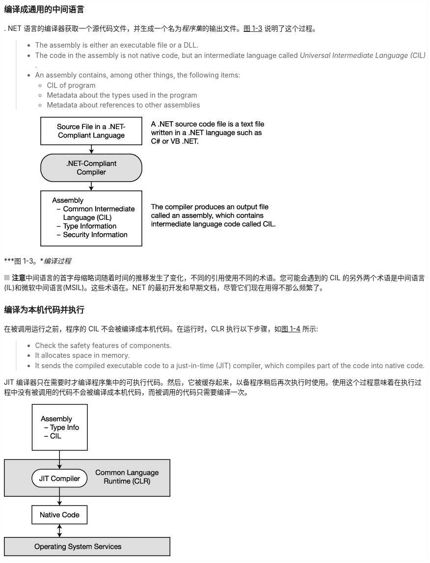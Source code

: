### 编译成通用的中间语言

. NET 语言的编译器获取一个源代码文件，并生成一个名为*程序集*的输出文件。[图 1-3](#fig_1_3) 说明了这个过程。

> *   The assembly is either an executable file or a DLL.
> *   The code in the assembly is not native code, but an intermediate language called *Universal Intermediate Language (CIL)* .
> *   An assembly contains, among other things, the following items:
>     *   CIL of program
>     *   Metadata about the types used in the program
>     *   Metadata about references to other assemblies

![Image](img/Solis42789fig0103.jpg)

***图 1-3。**编译过程*

![Image](img/square.jpg) **注意**中间语言的首字母缩略词随着时间的推移发生了变化，不同的引用使用不同的术语。您可能会遇到的 CIL 的另外两个术语是中间语言(IL)和微软中间语言(MSIL)。这些术语在。NET 的最初开发和早期文档，尽管它们现在用得不那么频繁了。

### 编译为本机代码并执行

在被调用运行之前，程序的 CIL 不会被编译成本机代码。在运行时，CLR 执行以下步骤，如[图 1-4](#fig_1_4) 所示:

> *   Check the safety features of components.
> *   It allocates space in memory.
> *   It sends the compiled executable code to a just-in-time (JIT) compiler, which compiles part of the code into native code.

JIT 编译器只在需要时才编译程序集中的可执行代码。然后，它被缓存起来，以备程序稍后再次执行时使用。使用这个过程意味着在执行过程中没有被调用的代码不会被编译成本机代码，而被调用的代码只需要编译一次。

![Image](img/Solis42789fig0104.jpg)
